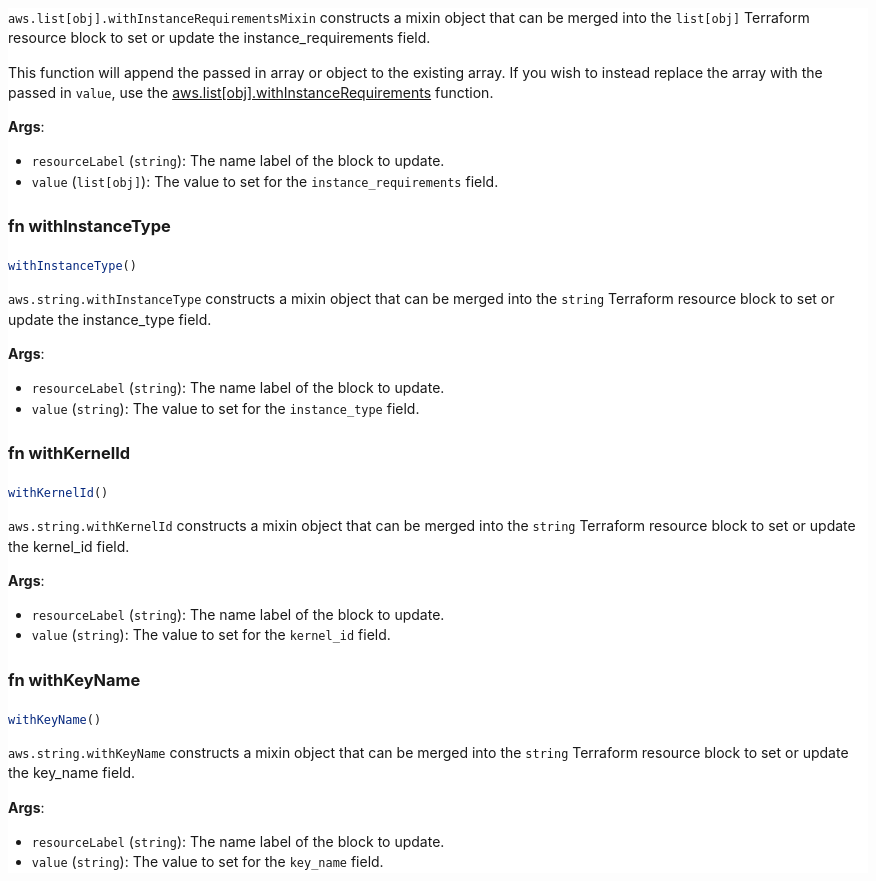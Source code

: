 `aws.list[obj].withInstanceRequirementsMixin` constructs a mixin object that can be merged into the `list[obj]`
Terraform resource block to set or update the instance_requirements field.

This function will append the passed in array or object to the existing array. If you wish
to instead replace the array with the passed in `value`, use the [aws.list[obj].withInstanceRequirements](TODO)
function.


**Args**:
  - `resourceLabel` (`string`): The name label of the block to update.
  - `value` (`list[obj]`): The value to set for the `instance_requirements` field.


### fn withInstanceType

```ts
withInstanceType()
```

`aws.string.withInstanceType` constructs a mixin object that can be merged into the `string`
Terraform resource block to set or update the instance_type field.



**Args**:
  - `resourceLabel` (`string`): The name label of the block to update.
  - `value` (`string`): The value to set for the `instance_type` field.


### fn withKernelId

```ts
withKernelId()
```

`aws.string.withKernelId` constructs a mixin object that can be merged into the `string`
Terraform resource block to set or update the kernel_id field.



**Args**:
  - `resourceLabel` (`string`): The name label of the block to update.
  - `value` (`string`): The value to set for the `kernel_id` field.


### fn withKeyName

```ts
withKeyName()
```

`aws.string.withKeyName` constructs a mixin object that can be merged into the `string`
Terraform resource block to set or update the key_name field.



**Args**:
  - `resourceLabel` (`string`): The name label of the block to update.
  - `value` (`string`): The value to set for the `key_name` field.
